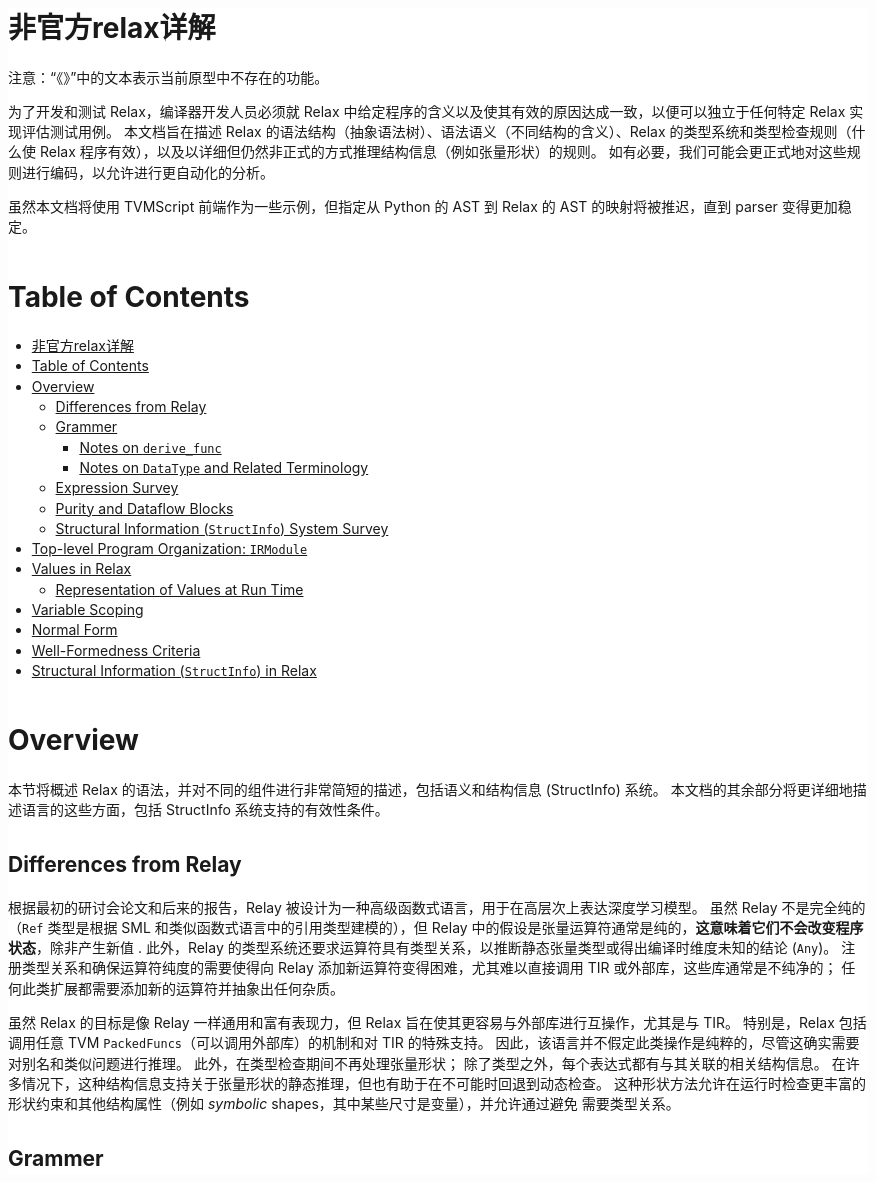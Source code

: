 # 非官方relax详解

注意：“《》”中的文本表示当前原型中不存在的功能。

为了开发和测试 Relax，编译器开发人员必须就 Relax 中给定程序的含义以及使其有效的原因达成一致，以便可以独立于任何特定 Relax 实现评估测试用例。 本文档旨在描述 Relax 的语法结构（抽象语法树）、语法语义（不同结构的含义）、Relax 的类型系统和类型检查规则（什么使 Relax 程序有效），以及以详细但仍然非正式的方式推理结构信息（例如张量形状）的规则。 如有必要，我们可能会更正式地对这些规则进行编码，以允许进行更自动化的分析。

虽然本文档将使用 TVMScript 前端作为一些示例，但指定从 Python 的 AST 到 Relax 的 AST 的映射将被推迟，直到 parser 变得更加稳定。

# Table of Contents

- [非官方relax详解](#非官方relax详解)
- [Table of Contents](#table-of-contents)
- [Overview](#overview)
  - [Differences from Relay](#differences-from-relay)
  - [Grammer](#grammer)
    - [Notes on `derive_func`](#notes-on-derive_func)
    - [Notes on `DataType` and Related Terminology](#notes-on-datatype-and-related-terminology)
  - [Expression Survey](#expression-survey)
  - [Purity and Dataflow Blocks](#purity-and-dataflow-blocks)
  - [Structural Information (`StructInfo`) System Survey](#structural-information-structinfo-system-survey)
- [Top-level Program Organization: `IRModule`](#top-level-program-organization-irmodule)
- [Values in Relax](#values-in-relax)
  - [Representation of Values at Run Time](#representation-of-values-at-run-time)
- [Variable Scoping](#variable-scoping)
- [Normal Form](#normal-form)
- [Well-Formedness Criteria](#well-formedness-criteria)
- [Structural Information (`StructInfo`) in Relax](#structural-information-structinfo-in-relax)

# Overview

本节将概述 Relax 的语法，并对不同的组件进行非常简短的描述，包括语义和结构信息 (StructInfo) 系统。 本文档的其余部分将更详细地描述语言的这些方面，包括 StructInfo 系统支持的有效性条件。

## Differences from Relay

根据最初的研讨会论文和后来的报告，Relay 被设计为一种高级函数式语言，用于在高层次上表达深度学习模型。 虽然 Relay 不是完全纯的（`Ref` 类型是根据 SML 和类似函数式语言中的引用类型建模的），但 Relay 中的假设是张量运算符通常是纯的，**这意味着它们不会改变程序状态**，除非产生新值 . 此外，Relay 的类型系统还要求运算符具有类型关系，以推断静态张量类型或得出编译时维度未知的结论 (`Any`)。 注册类型关系和确保运算符纯度的需要使得向 Relay 添加新运算符变得困难，尤其难以直接调用 TIR 或外部库，这些库通常是不纯净的； 任何此类扩展都需要添加新的运算符并抽象出任何杂质。

虽然 Relax 的目标是像 Relay 一样通用和富有表现力，但 Relax 旨在使其更容易与外部库进行互操作，尤其是与 TIR。 特别是，Relax 包括调用任意 TVM `PackedFuncs`（可以调用外部库）的机制和对 TIR 的特殊支持。 因此，该语言并不假定此类操作是纯粹的，尽管这确实需要对别名和类似问题进行推理。 此外，在类型检查期间不再处理张量形状； 除了类型之外，每个表达式都有与其关联的相关结构信息。 在许多情况下，这种结构信息支持关于张量形状的静态推理，但也有助于在不可能时回退到动态检查。 这种形状方法允许在运行时检查更丰富的形状约束和其他结构属性（例如 _symbolic_ shapes，其中某些尺寸是变量），并允许通过避免 需要类型关系。

## Grammer
